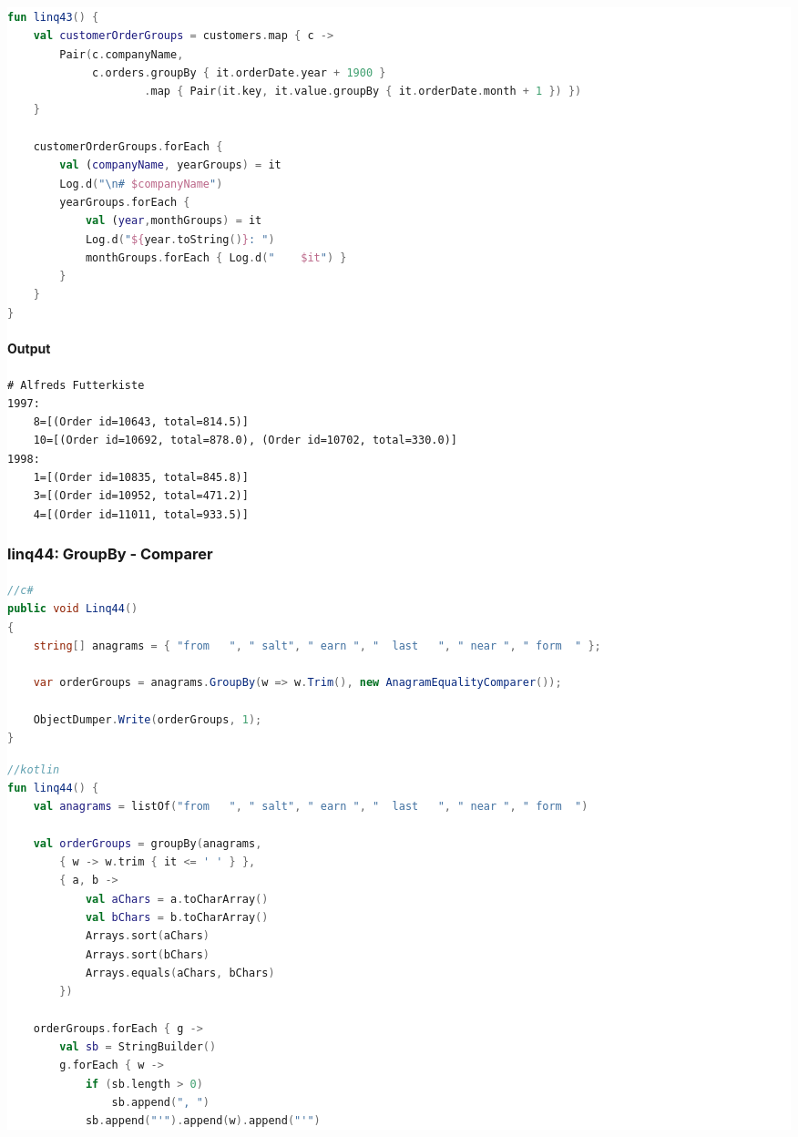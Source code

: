 ```kotlin
fun linq43() {
    val customerOrderGroups = customers.map { c ->
        Pair(c.companyName,
             c.orders.groupBy { it.orderDate.year + 1900 }
                     .map { Pair(it.key, it.value.groupBy { it.orderDate.month + 1 }) })
    }

    customerOrderGroups.forEach {
        val (companyName, yearGroups) = it
        Log.d("\n# $companyName")
        yearGroups.forEach {
            val (year,monthGroups) = it
            Log.d("${year.toString()}: ")
            monthGroups.forEach { Log.d("    $it") }
        }
    }
}
```
#### Output

    # Alfreds Futterkiste
    1997: 
        8=[(Order id=10643, total=814.5)]
        10=[(Order id=10692, total=878.0), (Order id=10702, total=330.0)]
    1998: 
        1=[(Order id=10835, total=845.8)]
        3=[(Order id=10952, total=471.2)]
        4=[(Order id=11011, total=933.5)]

### linq44: GroupBy - Comparer
```csharp
//c#
public void Linq44() 
{ 
    string[] anagrams = { "from   ", " salt", " earn ", "  last   ", " near ", " form  " }; 
  
    var orderGroups = anagrams.GroupBy(w => w.Trim(), new AnagramEqualityComparer()); 
  
    ObjectDumper.Write(orderGroups, 1); 
} 
```
```kotlin
//kotlin
fun linq44() {
    val anagrams = listOf("from   ", " salt", " earn ", "  last   ", " near ", " form  ")

    val orderGroups = groupBy(anagrams,
        { w -> w.trim { it <= ' ' } },
        { a, b ->
            val aChars = a.toCharArray()
            val bChars = b.toCharArray()
            Arrays.sort(aChars)
            Arrays.sort(bChars)
            Arrays.equals(aChars, bChars)
        })

    orderGroups.forEach { g ->
        val sb = StringBuilder()
        g.forEach { w ->
            if (sb.length > 0)
                sb.append(", ")
            sb.append("'").append(w).append("'")
```